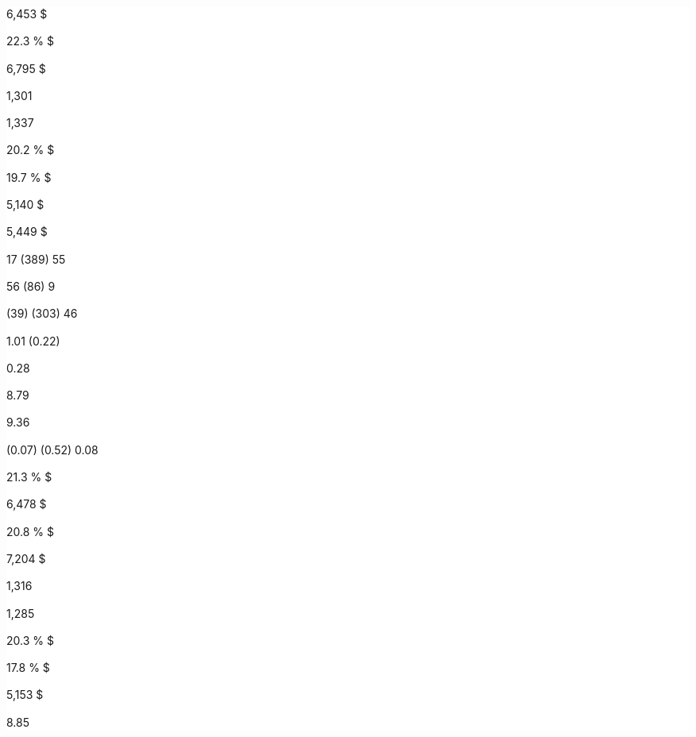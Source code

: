 6,453  $

22.3  % $

6,795  $

1,301

1,337

20.2  % $

19.7  % $

5,140  $

5,449  $

17
(389)
55

56
(86)
9

(39)
(303)
46

1.01
(0.22)

0.28

8.79

9.36

(0.07)
(0.52)
0.08

21.3  % $

6,478  $

20.8  % $

7,204  $

1,316

1,285

20.3  % $

17.8 % $

5,153  $

8.85
